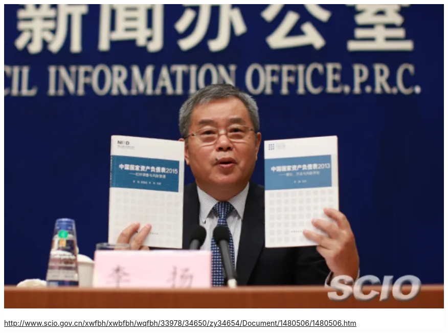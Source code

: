![](/images/btnews/btnews/0301_0400/0315/image13.webp)

http://www.scio.gov.cn/xwfbh/xwbfbh/wqfbh/33978/34650/zy34654/Document/1480506/1480506.htm
